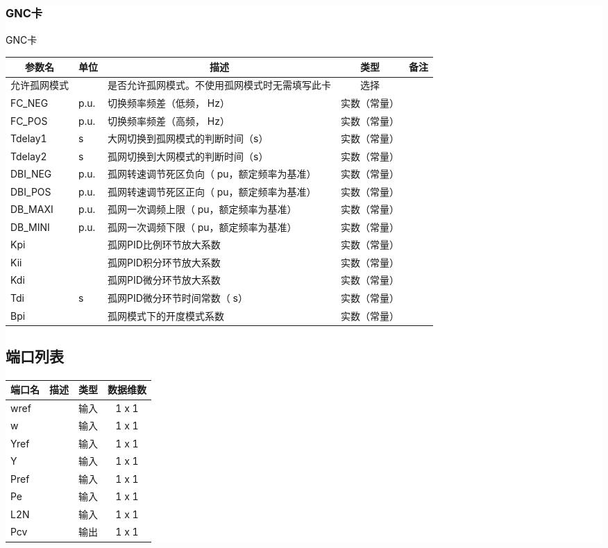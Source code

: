 ### GNC卡

GNC卡


| 参数名 | 单位 | 描述 | 类型 | 备注 |
| ------ | ---- | ---- |:----:| ---- |
| 允许孤网模式 |  | 是否允许孤网模式。不使用孤网模式时无需填写此卡 | 选择 |  |
| FC_NEG | p.u. | 切换频率频差（低频， Hz） | 实数（常量） |  |
| FC_POS | p.u. | 切换频率频差（高频， Hz） | 实数（常量） |  |
| Tdelay1 | s | 大网切换到孤网模式的判断时间（s） | 实数（常量） |  |
| Tdelay2 | s | 孤网切换到大网模式的判断时间（s） | 实数（常量） |  |
| DBI_NEG | p.u. | 孤网转速调节死区负向（ pu，额定频率为基准） | 实数（常量） |  |
| DBI_POS | p.u. | 孤网转速调节死区正向（ pu，额定频率为基准） | 实数（常量） |  |
| DB_MAXI | p.u. | 孤网一次调频上限（ pu，额定频率为基准） | 实数（常量） |  |
| DB_MINI | p.u. | 孤网一次调频下限（ pu，额定频率为基准） | 实数（常量） |  |
| Kpi |  | 孤网PID比例环节放大系数 | 实数（常量） |  |
| Kii |  | 孤网PID积分环节放大系数 | 实数（常量） |  |
| Kdi |  | 孤网PID微分环节放大系数 | 实数（常量） |  |
| Tdi | s | 孤网PID微分环节时间常数（ s） | 实数（常量） |  |
| Bpi |  | 孤网模式下的开度模式系数 | 实数（常量） |  |



## 端口列表

| 端口名 | 描述 | 类型 | 数据维数 |
| ------ | ---- |:----:|:--------:|
| wref |  | 输入 | 1 x 1 |
| w |  | 输入 | 1 x 1 |
| Yref |  | 输入 | 1 x 1 |
| Y |  | 输入 | 1 x 1 |
| Pref |  | 输入 | 1 x 1 |
| Pe |  | 输入 | 1 x 1 |
| L2N |  | 输入 | 1 x 1 |
| Pcv |  | 输出 | 1 x 1 |




